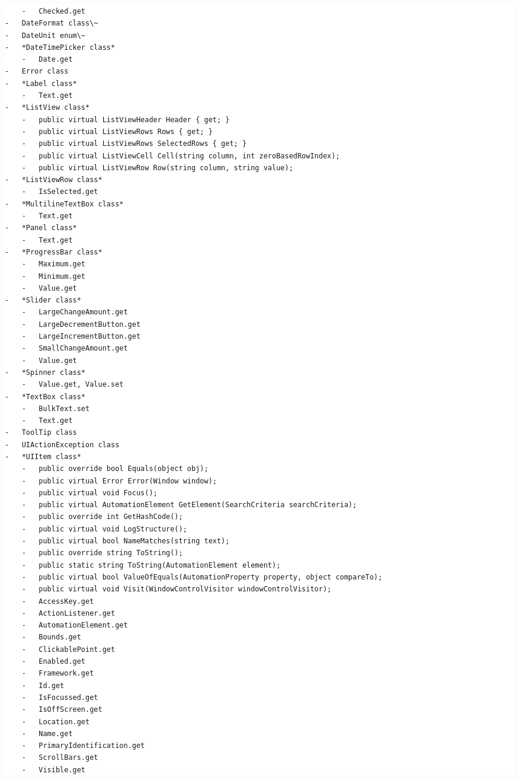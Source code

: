        -   Checked.get
    -   DateFormat class\~
    -   DateUnit enum\~
    -   *DateTimePicker class*
        -   Date.get
    -   Error class
    -   *Label class*
        -   Text.get
    -   *ListView class*
        -   public virtual ListViewHeader Header { get; }
        -   public virtual ListViewRows Rows { get; }
        -   public virtual ListViewRows SelectedRows { get; }
        -   public virtual ListViewCell Cell(string column, int zeroBasedRowIndex);
        -   public virtual ListViewRow Row(string column, string value);
    -   *ListViewRow class*
        -   IsSelected.get
    -   *MultilineTextBox class*
        -   Text.get
    -   *Panel class*
        -   Text.get
    -   *ProgressBar class*
        -   Maximum.get
        -   Minimum.get
        -   Value.get
    -   *Slider class*
        -   LargeChangeAmount.get
        -   LargeDecrementButton.get
        -   LargeIncrementButton.get
        -   SmallChangeAmount.get
        -   Value.get
    -   *Spinner class*
        -   Value.get, Value.set
    -   *TextBox class*
        -   BulkText.set
        -   Text.get
    -   ToolTip class
    -   UIActionException class
    -   *UIItem class*
        -   public override bool Equals(object obj);
        -   public virtual Error Error(Window window);
        -   public virtual void Focus();
        -   public virtual AutomationElement GetElement(SearchCriteria searchCriteria);
        -   public override int GetHashCode();
        -   public virtual void LogStructure();
        -   public virtual bool NameMatches(string text);
        -   public override string ToString();
        -   public static string ToString(AutomationElement element);
        -   public virtual bool ValueOfEquals(AutomationProperty property, object compareTo);
        -   public virtual void Visit(WindowControlVisitor windowControlVisitor);
        -   AccessKey.get
        -   ActionListener.get
        -   AutomationElement.get
        -   Bounds.get
        -   ClickablePoint.get
        -   Enabled.get
        -   Framework.get
        -   Id.get
        -   IsFocussed.get
        -   IsOffScreen.get
        -   Location.get
        -   Name.get
        -   PrimaryIdentification.get
        -   ScrollBars.get
        -   Visible.get